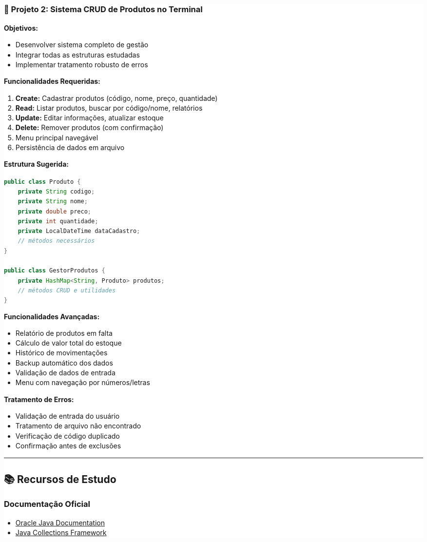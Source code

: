 
### 🛒 Projeto 2: Sistema CRUD de Produtos no Terminal

**Objetivos:**
- Desenvolver sistema completo de gestão
- Integrar todas as estruturas estudadas
- Implementar tratamento robusto de erros

**Funcionalidades Requeridas:**
1. **Create:** Cadastrar produtos (código, nome, preço, quantidade)
2. **Read:** Listar produtos, buscar por código/nome, relatórios
3. **Update:** Editar informações, atualizar estoque
4. **Delete:** Remover produtos (com confirmação)
5. Menu principal navegável
6. Persistência de dados em arquivo

**Estrutura Sugerida:**
```java
public class Produto {
    private String codigo;
    private String nome;
    private double preco;
    private int quantidade;
    private LocalDateTime dataCadastro;
    // métodos necessários
}

public class GestorProdutos {
    private HashMap<String, Produto> produtos;
    // métodos CRUD e utilidades
}
```

**Funcionalidades Avançadas:**
- Relatório de produtos em falta
- Cálculo de valor total do estoque
- Histórico de movimentações
- Backup automático dos dados
- Validação de dados de entrada
- Menu com navegação por números/letras

**Tratamento de Erros:**
- Validação de entrada do usuário
- Tratamento de arquivo não encontrado
- Verificação de código duplicado
- Confirmação antes de exclusões

---

## 📚 Recursos de Estudo

### Documentação Oficial
- [Oracle Java Documentation](https://docs.oracle.com/javase/)
- [Java Collections Framework](https://docs.oracle.com/javase/tutorial/collections/)
